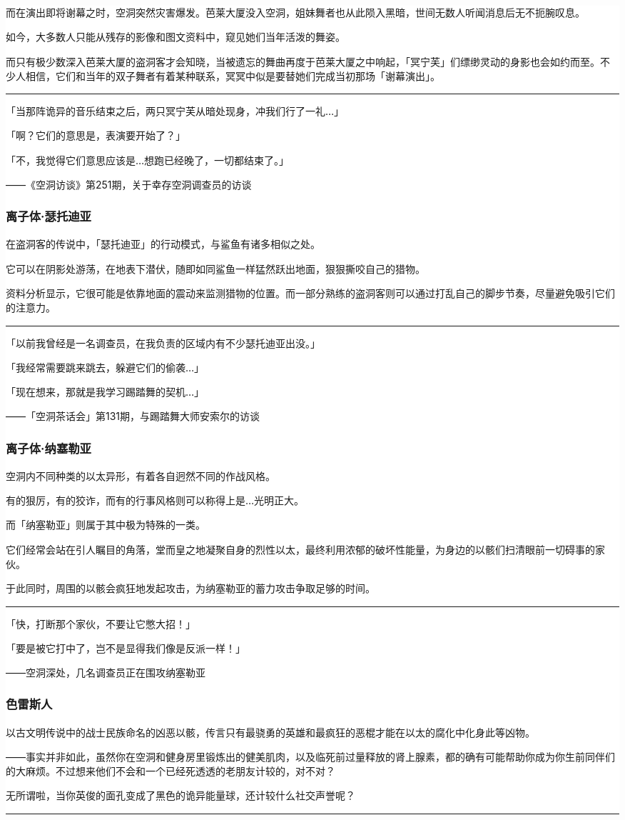 而在演出即将谢幕之时，空洞突然灾害爆发。芭莱大厦没入空洞，姐妹舞者也从此陨入黑暗，世间无数人听闻消息后无不扼腕叹息。

如今，大多数人只能从残存的影像和图文资料中，窥见她们当年活泼的舞姿。

而只有极少数深入芭莱大厦的盗洞客才会知晓，当被遗忘的舞曲再度于芭莱大厦之中响起，「冥宁芙」们缥缈灵动的身影也会如约而至。不少人相信，它们和当年的双子舞者有着某种联系，冥冥中似是要替她们完成当初那场「谢幕演出」。

---

「当那阵诡异的音乐结束之后，两只冥宁芙从暗处现身，冲我们行了一礼…」

「啊？它们的意思是，表演要开始了？」

「不，我觉得它们意思应该是…想跑已经晚了，一切都结束了。」

——《空洞访谈》第251期，关于幸存空洞调查员的访谈

### 离子体·瑟托迪亚

在盗洞客的传说中，「瑟托迪亚」的行动模式，与鲨鱼有诸多相似之处。

它可以在阴影处游荡，在地表下潜伏，随即如同鲨鱼一样猛然跃出地面，狠狠撕咬自己的猎物。

资料分析显示，它很可能是依靠地面的震动来监测猎物的位置。而一部分熟练的盗洞客则可以通过打乱自己的脚步节奏，尽量避免吸引它们的注意力。

---

「以前我曾经是一名调查员，在我负责的区域内有不少瑟托迪亚出没。」

「我经常需要跳来跳去，躲避它们的偷袭…」

「现在想来，那就是我学习踢踏舞的契机…」

——「空洞茶话会」第131期，与踢踏舞大师安索尔的访谈

### 离子体·纳塞勒亚

空洞内不同种类的以太异形，有着各自迥然不同的作战风格。

有的狠厉，有的狡诈，而有的行事风格则可以称得上是…光明正大。

而「纳塞勒亚」则属于其中极为特殊的一类。

它们经常会站在引人瞩目的角落，堂而皇之地凝聚自身的烈性以太，最终利用浓郁的破坏性能量，为身边的以骸们扫清眼前一切碍事的家伙。

于此同时，周围的以骸会疯狂地发起攻击，为纳塞勒亚的蓄力攻击争取足够的时间。

---

「快，打断那个家伙，不要让它憋大招！」

「要是被它打中了，岂不是显得我们像是反派一样！」

——空洞深处，几名调查员正在围攻纳塞勒亚

### 色雷斯人

以古文明传说中的战士民族命名的凶恶以骸，传言只有最骁勇的英雄和最疯狂的恶棍才能在以太的腐化中化身此等凶物。

——事实并非如此，虽然你在空洞和健身房里锻炼出的健美肌肉，以及临死前过量释放的肾上腺素，都的确有可能帮助你成为你生前同伴们的大麻烦。不过想来他们不会和一个已经死透透的老朋友计较的，对不对？

无所谓啦，当你英俊的面孔变成了黑色的诡异能量球，还计较什么社交声誉呢？

---